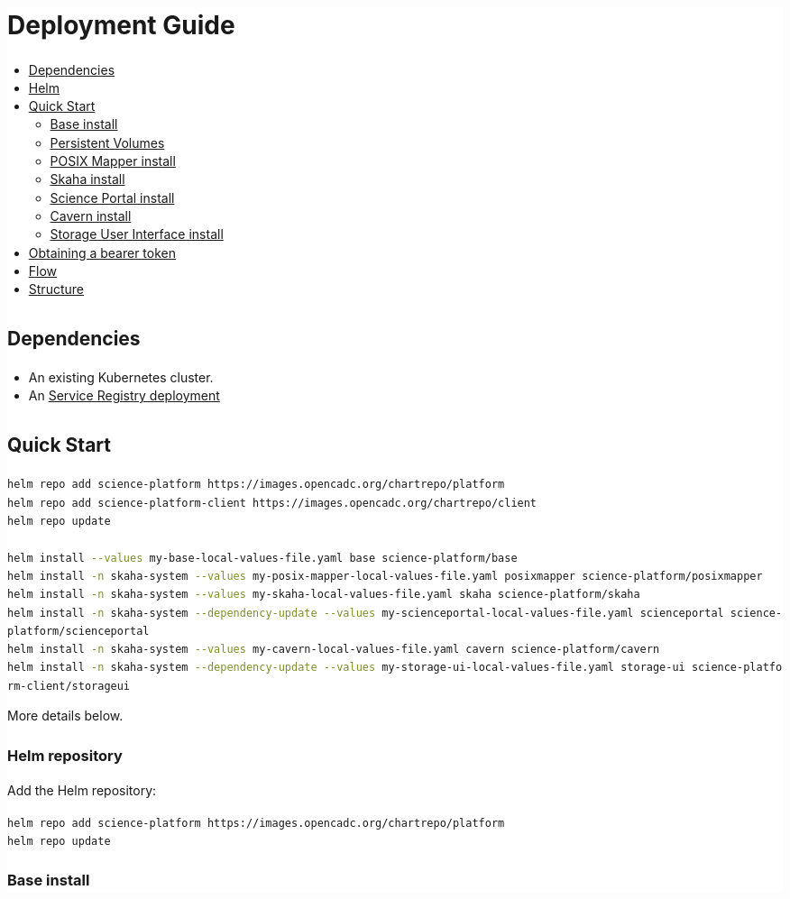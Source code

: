 # Deployment Guide

- [Dependencies](#dependencies)
- [Helm](#helm-repository)
- [Quick Start](#quick-start)
  - [Base install](#base-install)
  - [Persistent Volumes](#persistent-volumes-and-persistent-volume-claims)
  - [POSIX Mapper install](#posix-mapper-install)
  - [Skaha install](#skaha-install)
  - [Science Portal install](#science-portal-user-interface-install)
  - [Cavern install](#cavern-user-storage-api-install)
  - [Storage User Interface install](#user-storage-ui-installation)
- [Obtaining a bearer token](#obtaining-a-bearer-token)
- [Flow](#flow)
- [Structure](#structure)

## Dependencies

- An existing Kubernetes cluster.
- An [Service Registry deployment](https://github.com/opencadc/reg/tree/master/reg)

## Quick Start

```bash
helm repo add science-platform https://images.opencadc.org/chartrepo/platform
helm repo add science-platform-client https://images.opencadc.org/chartrepo/client
helm repo update

helm install --values my-base-local-values-file.yaml base science-platform/base
helm install -n skaha-system --values my-posix-mapper-local-values-file.yaml posixmapper science-platform/posixmapper
helm install -n skaha-system --values my-skaha-local-values-file.yaml skaha science-platform/skaha
helm install -n skaha-system --dependency-update --values my-scienceportal-local-values-file.yaml scienceportal science-platform/scienceportal
helm install -n skaha-system --values my-cavern-local-values-file.yaml cavern science-platform/cavern
helm install -n skaha-system --dependency-update --values my-storage-ui-local-values-file.yaml storage-ui science-platform-client/storageui
```

More details below.

### Helm repository

Add the Helm repository:
```bash
helm repo add science-platform https://images.opencadc.org/chartrepo/platform
helm repo update
```

### Base install
